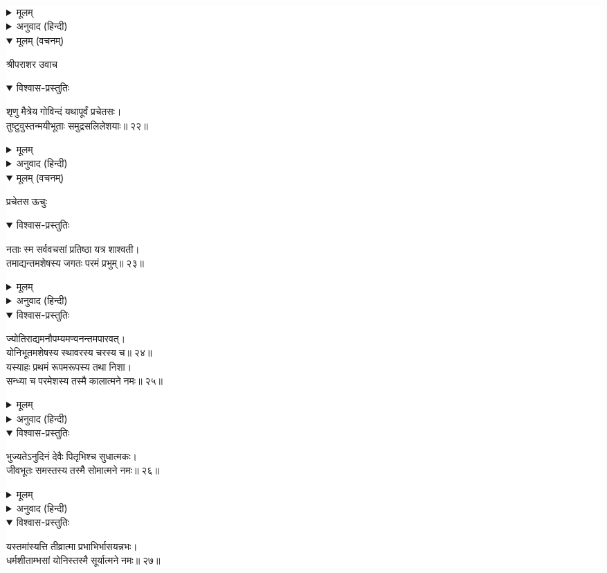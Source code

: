 <details><summary>मूलम्</summary></details>

<details><summary>अनुवाद (हिन्दी)</summary></details>

<details open><summary>मूलम् (वचनम्)</summary>

श्रीपराशर उवाच
</details>

<details open><summary>विश्वास-प्रस्तुतिः</summary>

शृणु मैत्रेय गोविन्दं यथापूर्वं प्रचेतसः।  
तुष्टुवुस्तन्मयीभूताः समुद्रसलिलेशयाः॥ २२॥
</details>

<details><summary>मूलम्</summary></details>

<details><summary>अनुवाद (हिन्दी)</summary></details>

<details open><summary>मूलम् (वचनम्)</summary>

प्रचेतस ऊचुः
</details>

<details open><summary>विश्वास-प्रस्तुतिः</summary>

नताः स्म सर्ववचसां प्रतिष्ठा यत्र शाश्वती।  
तमाद्यन्तमशेषस्य जगतः परमं प्रभुम्॥ २३॥
</details>

<details><summary>मूलम्</summary></details>

<details><summary>अनुवाद (हिन्दी)</summary></details>

<details open><summary>विश्वास-प्रस्तुतिः</summary>

ज्योतिराद्यमनौपम्यमण्वनन्तमपारवत्।  
योनिभूतमशेषस्य स्थावरस्य चरस्य च॥ २४॥  
यस्याहः प्रथमं रूपमरूपस्य तथा निशा।  
सन्ध्या च परमेशस्य तस्मै कालात्मने नमः॥ २५॥
</details>

<details><summary>मूलम्</summary></details>

<details><summary>अनुवाद (हिन्दी)</summary></details>

<details open><summary>विश्वास-प्रस्तुतिः</summary>

भुज्यतेऽनुदिनं देवैः पितृभिश्च सुधात्मकः।  
जीवभूतः समस्तस्य तस्मै सोमात्मने नमः॥ २६॥
</details>

<details><summary>मूलम्</summary></details>

<details><summary>अनुवाद (हिन्दी)</summary></details>

<details open><summary>विश्वास-प्रस्तुतिः</summary>

यस्तमांस्यत्ति तीव्रात्मा प्रभाभिर्भासयन्नभः।  
धर्मशीताम्भसां योनिस्तस्मै सूर्यात्मने नमः॥ २७॥
</details>
